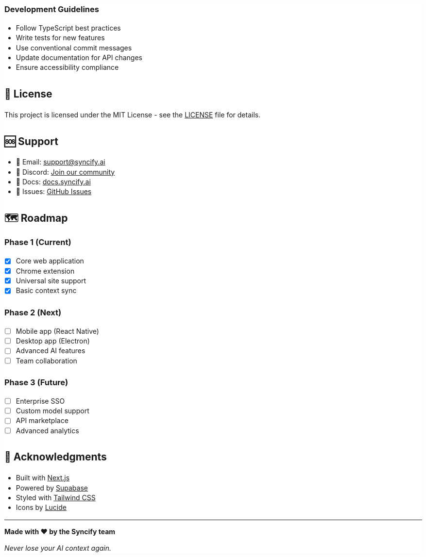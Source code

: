 ### Development Guidelines

- Follow TypeScript best practices
- Write tests for new features
- Use conventional commit messages
- Update documentation for API changes
- Ensure accessibility compliance

## 📄 License

This project is licensed under the MIT License - see the [LICENSE](LICENSE) file for details.

## 🆘 Support

- 📧 Email: support@syncify.ai
- 💬 Discord: [Join our community](https://discord.gg/syncify)
- 📖 Docs: [docs.syncify.ai](https://docs.syncify.ai)
- 🐛 Issues: [GitHub Issues](https://github.com/yourusername/syncify/issues)

## 🗺️ Roadmap

### Phase 1 (Current)
- [x] Core web application
- [x] Chrome extension
- [x] Universal site support
- [x] Basic context sync

### Phase 2 (Next)
- [ ] Mobile app (React Native)
- [ ] Desktop app (Electron)
- [ ] Advanced AI features
- [ ] Team collaboration

### Phase 3 (Future)
- [ ] Enterprise SSO
- [ ] Custom model support
- [ ] API marketplace
- [ ] Advanced analytics

## 🙏 Acknowledgments

- Built with [Next.js](https://nextjs.org/)
- Powered by [Supabase](https://supabase.com/)
- Styled with [Tailwind CSS](https://tailwindcss.com/)
- Icons by [Lucide](https://lucide.dev/)

---

**Made with ❤️ by the Syncify team**

*Never lose your AI context again.*

